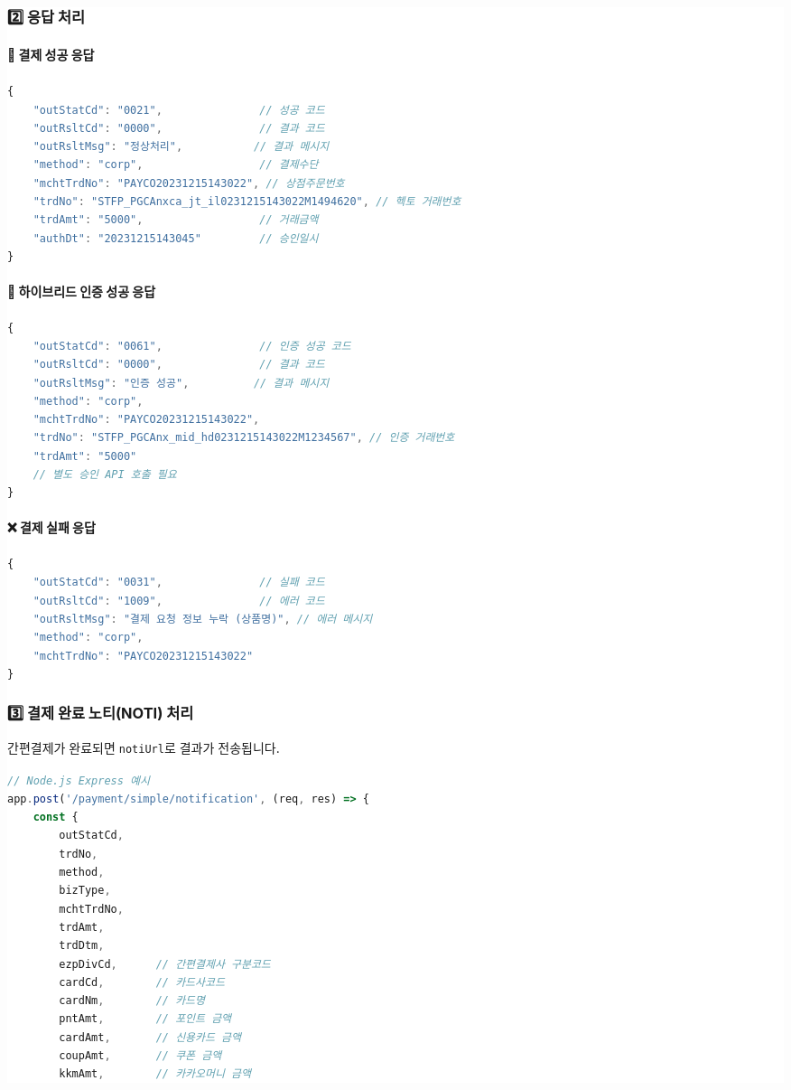 ### 2️⃣ 응답 처리

#### 📨 결제 성공 응답

```javascript
{
    "outStatCd": "0021",               // 성공 코드
    "outRsltCd": "0000",               // 결과 코드
    "outRsltMsg": "정상처리",           // 결과 메시지
    "method": "corp",                  // 결제수단
    "mchtTrdNo": "PAYCO20231215143022", // 상점주문번호
    "trdNo": "STFP_PGCAnxca_jt_il0231215143022M1494620", // 헥토 거래번호
    "trdAmt": "5000",                  // 거래금액
    "authDt": "20231215143045"         // 승인일시
}
```

#### 🔐 하이브리드 인증 성공 응답

```javascript
{
    "outStatCd": "0061",               // 인증 성공 코드
    "outRsltCd": "0000",               // 결과 코드
    "outRsltMsg": "인증 성공",          // 결과 메시지
    "method": "corp",
    "mchtTrdNo": "PAYCO20231215143022",
    "trdNo": "STFP_PGCAnx_mid_hd0231215143022M1234567", // 인증 거래번호
    "trdAmt": "5000"
    // 별도 승인 API 호출 필요
}
```

#### ❌ 결제 실패 응답

```javascript
{
    "outStatCd": "0031",               // 실패 코드
    "outRsltCd": "1009",               // 에러 코드
    "outRsltMsg": "결제 요청 정보 누락 (상품명)", // 에러 메시지
    "method": "corp",
    "mchtTrdNo": "PAYCO20231215143022"
}
```

### 3️⃣ 결제 완료 노티(NOTI) 처리

간편결제가 완료되면 `notiUrl`로 결과가 전송됩니다.

```javascript
// Node.js Express 예시
app.post('/payment/simple/notification', (req, res) => {
    const {
        outStatCd,
        trdNo,
        method,
        bizType,
        mchtTrdNo,
        trdAmt,
        trdDtm,
        ezpDivCd,      // 간편결제사 구분코드
        cardCd,        // 카드사코드
        cardNm,        // 카드명
        pntAmt,        // 포인트 금액
        cardAmt,       // 신용카드 금액
        coupAmt,       // 쿠폰 금액
        kkmAmt,        // 카카오머니 금액
```